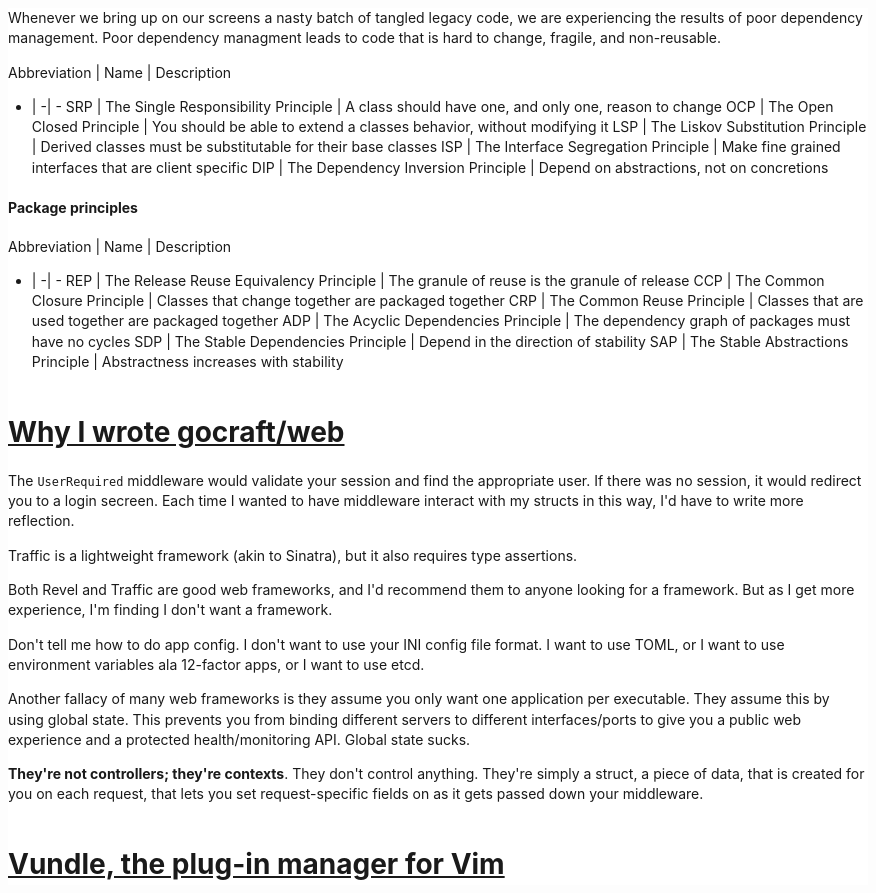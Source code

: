 Whenever we bring up on our screens a nasty batch of tangled legacy code, we are experiencing the results of poor dependency management. Poor dependency managment leads to code that is hard to change, fragile, and non-reusable.

Abbreviation | Name | Description
- | -| -
SRP | The Single Responsibility Principle | A class should have one, and only one, reason to change
OCP | The Open Closed Principle | You should be able to extend a classes behavior, without modifying it
LSP | The Liskov Substitution Principle | Derived classes must be substitutable for their base classes
ISP | The Interface Segregation Principle | Make fine grained interfaces that are client specific
DIP | The Dependency Inversion Principle | Depend on abstractions, not on concretions


#### Package principles

Abbreviation | Name | Description
- | -| -
REP | The Release Reuse Equivalency Principle | The granule of reuse is the granule of release
CCP | The Common Closure Principle | Classes that change together are packaged together
CRP | The Common Reuse Principle | Classes that are used together are packaged together
ADP | The Acyclic Dependencies Principle | The dependency graph of packages must have no cycles
SDP | The Stable Dependencies Principle | Depend in the direction of stability
SAP | The Stable Abstractions Principle | Abstractness increases with stability

# [Why I wrote gocraft/web](https://developer.uservoice.com/blog/2013/12/12/why-i-wrote-gocraft-web/)

The `UserRequired` middleware would validate your session and find the appropriate user. If there was no session, it would redirect you to a login secreen. Each time I wanted to have middleware interact with my structs in this way, I'd have to write more reflection.

Traffic is a lightweight framework (akin to Sinatra), but it also requires type assertions.

Both Revel and Traffic are good web frameworks, and I'd recommend them to anyone looking for a framework. But as I get more experience, I'm finding I don't want a framework.

Don't tell me how to do app config. I don't want to use your INI config file format. I want to use TOML, or I want to use environment variables ala 12-factor apps, or I want to use etcd.

Another fallacy of many web frameworks is they assume you only want one application per executable. They assume this by using global state. This prevents you from binding different servers to different interfaces/ports to give you a public web experience and a protected health/monitoring API. Global state sucks.

**They're not controllers; they're contexts**. They don't control anything. They're simply a struct, a piece of data, that is created for you on each request, that lets you set request-specific fields on as it gets passed down your middleware.


# [Vundle, the plug-in manager for Vim](https://github.com/gmarik/vundle)
